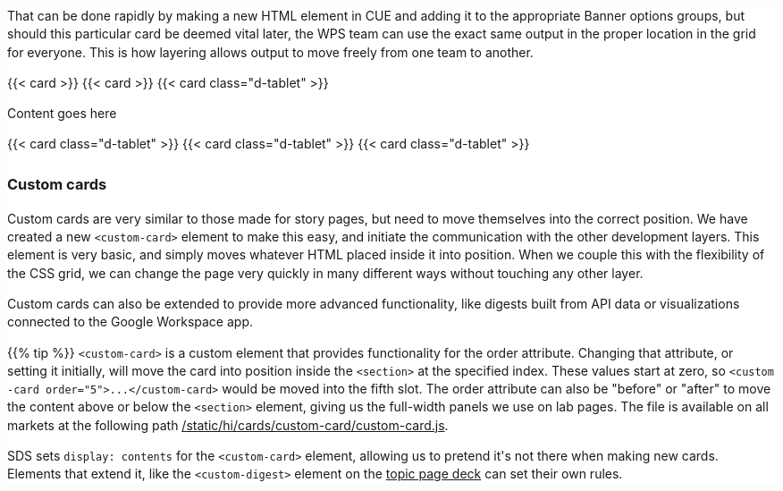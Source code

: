 That can be done rapidly by making a new HTML element in CUE and adding it to the appropriate Banner options groups, but should this particular card be deemed vital later, the WPS team can use the exact same output in the proper location in the grid for everyone. This is how layering allows output to move freely from one team to another.

<div class="panel grid-example">
  <section class="grid">
    {{< card >}}
    {{< card >}}
    {{< card class="d-tablet" >}}
    <div class="test-card promo">
      <p class="h2">Content goes here</p>
    </div>
    {{< card class="d-tablet" >}}
    {{< card class="d-tablet" >}}
    {{< card class="d-tablet" >}}
  </section>
</div>

### Custom cards

Custom cards are very similar to those made for story pages, but need to move themselves into the correct position. We have created a new `<custom-card>` element to make this easy, and initiate the communication with the other development layers. This element is very basic, and simply moves whatever HTML placed inside it into position. When we couple this with the flexibility of the CSS grid, we can change the page very quickly in many different ways without touching any other layer. 

Custom cards can also be extended to provide more advanced functionality, like digests built from API data or visualizations connected to the Google Workspace app. 

{{% tip %}}
`<custom-card>` is a custom element that provides functionality for the order attribute. Changing that attribute, or setting it initially, will move the card into position inside the `<section>` at the specified index. These values start at zero, so `<custom-card order="5">...</custom-card>` would be moved into the fifth slot. The order attribute can also be "before" or "after" to move the content above or below the `<section>` element, giving us the full-width panels we use on lab pages. The file is available on all markets at the following path [/static/hi/cards/custom-card/custom-card.js](https://www.kansascity.com/static/hi/cards/custom-card/custom-card.js).

SDS sets `display: contents` for the `<custom-card>` element, allowing us to pretend it's not there when making new cards. Elements that extend it, like the `<custom-digest>` element on the [topic page deck](/saratoga/decks/topic/) can set their own rules.


